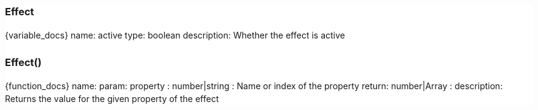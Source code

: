
### Effect

{variable_docs}
name: active
type: boolean
description: Whether the effect is active

### Effect()

{function_docs}
name:
param: property : number|string : Name or index of the property
return: number|Array :
description: Returns the value for the given property of the effect



